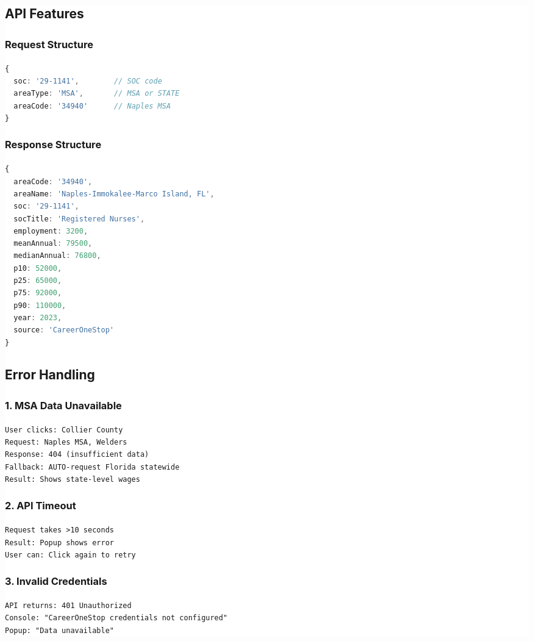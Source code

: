 ## API Features

### Request Structure
```typescript
{
  soc: '29-1141',        // SOC code
  areaType: 'MSA',       // MSA or STATE
  areaCode: '34940'      // Naples MSA
}
```

### Response Structure
```typescript
{
  areaCode: '34940',
  areaName: 'Naples-Immokalee-Marco Island, FL',
  soc: '29-1141',
  socTitle: 'Registered Nurses',
  employment: 3200,
  meanAnnual: 79500,
  medianAnnual: 76800,
  p10: 52000,
  p25: 65000,
  p75: 92000,
  p90: 110000,
  year: 2023,
  source: 'CareerOneStop'
}
```

## Error Handling

### 1. MSA Data Unavailable
```
User clicks: Collier County
Request: Naples MSA, Welders
Response: 404 (insufficient data)
Fallback: AUTO-request Florida statewide
Result: Shows state-level wages
```

### 2. API Timeout
```
Request takes >10 seconds
Result: Popup shows error
User can: Click again to retry
```

### 3. Invalid Credentials
```
API returns: 401 Unauthorized
Console: "CareerOneStop credentials not configured"
Popup: "Data unavailable"
```
